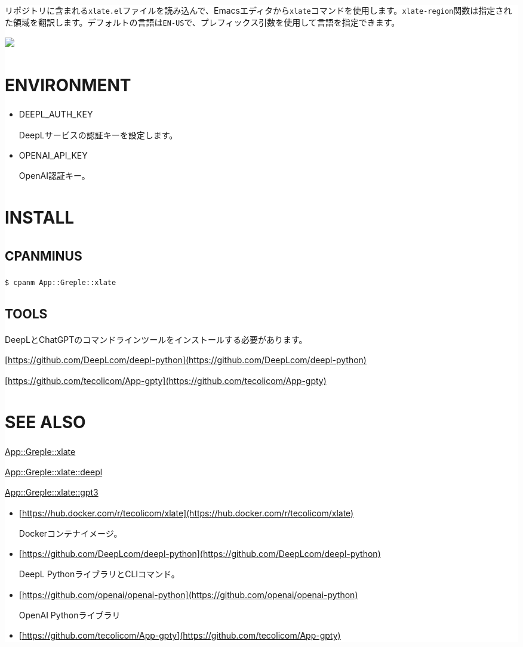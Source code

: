 リポジトリに含まれる`xlate.el`ファイルを読み込んで、Emacsエディタから`xlate`コマンドを使用します。`xlate-region`関数は指定された領域を翻訳します。デフォルトの言語は`EN-US`で、プレフィックス引数を使用して言語を指定できます。  

<div>
    <p>
    <img width="750" src="https://raw.githubusercontent.com/kaz-utashiro/App-Greple-xlate/main/images/emacs.png">
    </p>
</div>

# ENVIRONMENT

- DEEPL\_AUTH\_KEY

    DeepLサービスの認証キーを設定します。  

- OPENAI\_API\_KEY

    OpenAI認証キー。  

# INSTALL

## CPANMINUS

    $ cpanm App::Greple::xlate

## TOOLS

DeepLとChatGPTのコマンドラインツールをインストールする必要があります。  

[https://github.com/DeepLcom/deepl-python](https://github.com/DeepLcom/deepl-python)  

[https://github.com/tecolicom/App-gpty](https://github.com/tecolicom/App-gpty)  

# SEE ALSO

[App::Greple::xlate](https://metacpan.org/pod/App%3A%3AGreple%3A%3Axlate)  

[App::Greple::xlate::deepl](https://metacpan.org/pod/App%3A%3AGreple%3A%3Axlate%3A%3Adeepl)  

[App::Greple::xlate::gpt3](https://metacpan.org/pod/App%3A%3AGreple%3A%3Axlate%3A%3Agpt3)  

- [https://hub.docker.com/r/tecolicom/xlate](https://hub.docker.com/r/tecolicom/xlate)

    Dockerコンテナイメージ。

- [https://github.com/DeepLcom/deepl-python](https://github.com/DeepLcom/deepl-python)

    DeepL PythonライブラリとCLIコマンド。  

- [https://github.com/openai/openai-python](https://github.com/openai/openai-python)

    OpenAI Pythonライブラリ  

- [https://github.com/tecolicom/App-gpty](https://github.com/tecolicom/App-gpty)
